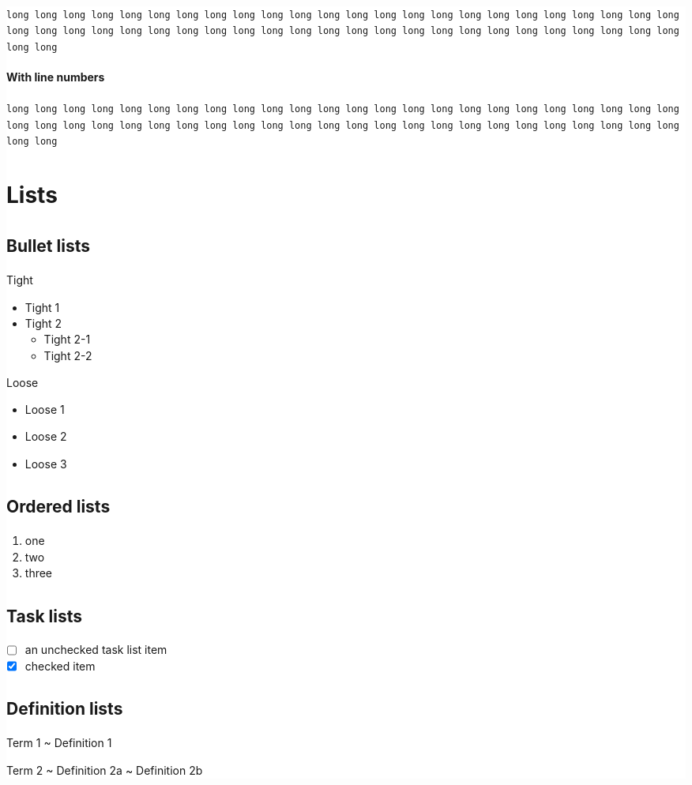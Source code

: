 ```{.r}
long long long long long long long long long long long long long long long long long long long long long long long long long long long long long long long long long long long long long long long long long long long long long long long long long long 
```

#### With line numbers

```{.r .numberLines}
long long long long long long long long long long long long long long long long long long long long long long long long long long long long long long long long long long long long long long long long long long long long long long long long long long 
```





# Lists

## Bullet lists

Tight

* Tight 1
* Tight 2
  * Tight 2-1
  * Tight 2-2

Loose

* Loose 1

* Loose 2

* Loose 3

## Ordered lists

1.  one
2.  two
3.  three

## Task lists

- [ ] an unchecked task list item
- [x] checked item

## Definition lists

Term 1
  ~ Definition 1

Term 2
  ~ Definition 2a
  ~ Definition 2b
